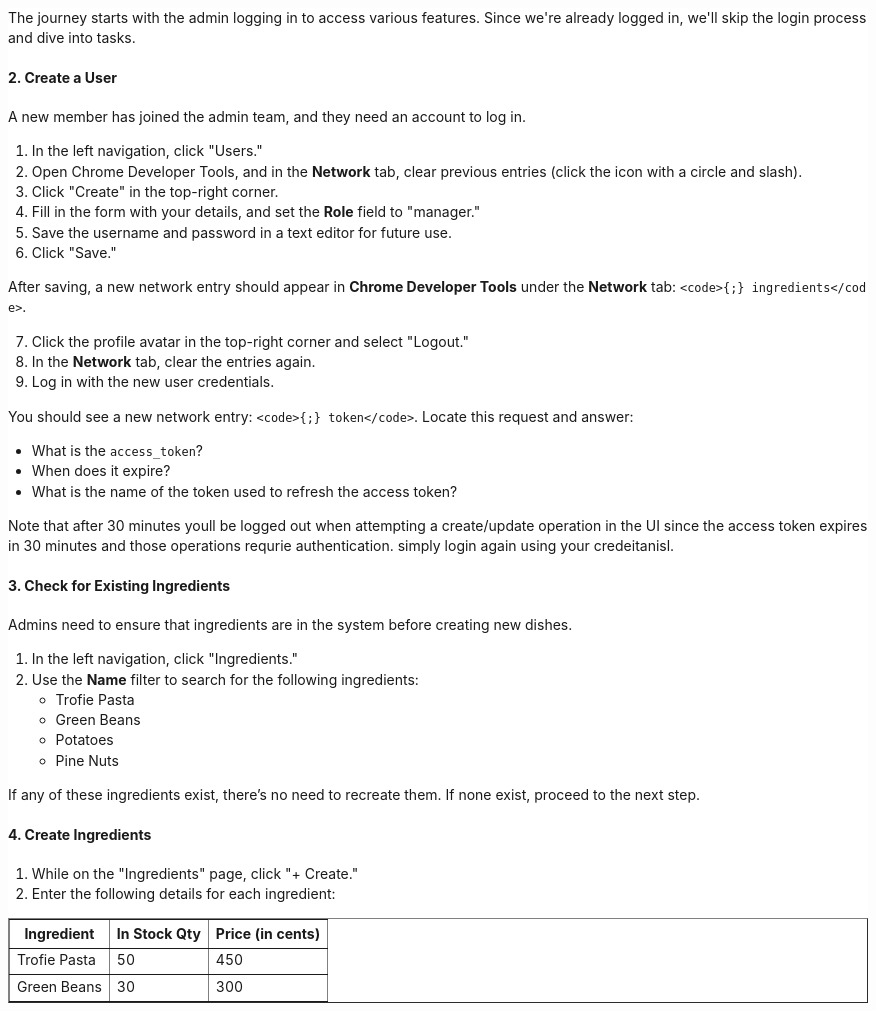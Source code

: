 The journey starts with the admin logging in to access various features. Since we're already logged in, we'll skip the login process and dive into tasks.

#### 2. Create a User

A new member has joined the admin team, and they need an account to log in.

1. In the left navigation, click "Users."
2. Open Chrome Developer Tools, and in the **Network** tab, clear previous entries (click the icon with a circle and slash).
3. Click "Create" in the top-right corner.
4. Fill in the form with your details, and set the **Role** field to "manager."
5. Save the username and password in a text editor for future use.
6. Click "Save."

After saving, a new network entry should appear in **Chrome Developer Tools** under the **Network** tab: `<code>{;} ingredients</code>`.

7. Click the profile avatar in the top-right corner and select "Logout."
8. In the **Network** tab, clear the entries again.
9. Log in with the new user credentials.

You should see a new network entry: `<code>{;} token</code>`. Locate this request and answer:

- What is the `access_token`?
- When does it expire?
- What is the name of the token used to refresh the access token?

Note that after 30 minutes youll be logged out when attempting a create/update operation in the UI since the access token expires in 30 minutes and those operations requrie authentication. simply login again using your credeitanisl.

#### 3. Check for Existing Ingredients

Admins need to ensure that ingredients are in the system before creating new dishes.

1. In the left navigation, click "Ingredients."
2. Use the **Name** filter to search for the following ingredients:
   - Trofie Pasta
   - Green Beans
   - Potatoes
   - Pine Nuts

If any of these ingredients exist, there’s no need to recreate them. If none exist, proceed to the next step.

#### 4. Create Ingredients

1. While on the "Ingredients" page, click "+ Create."
2. Enter the following details for each ingredient:

<table border="1">
  <thead>
    <tr>
      <th>Ingredient</th>
      <th>In Stock Qty</th>
      <th>Price (in cents)</th>
    </tr>
  </thead>
  <tbody>
    <tr>
      <td>Trofie Pasta</td>
      <td>50</td>
      <td>450</td>
    </tr>
    <tr>
      <td>Green Beans</td>
      <td>30</td>
      <td>300</td>